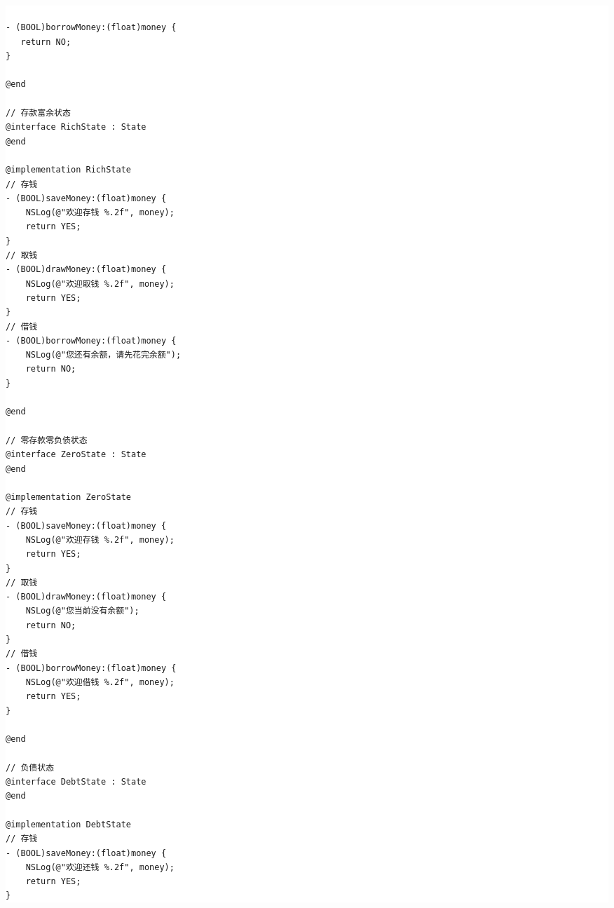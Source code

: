 ```

- (BOOL)borrowMoney:(float)money {
   return NO;
}

@end

// 存款富余状态
@interface RichState : State
@end

@implementation RichState
// 存钱
- (BOOL)saveMoney:(float)money {
    NSLog(@"欢迎存钱 %.2f", money);
    return YES;
}
// 取钱
- (BOOL)drawMoney:(float)money {
    NSLog(@"欢迎取钱 %.2f", money);
    return YES;
}
// 借钱
- (BOOL)borrowMoney:(float)money {
    NSLog(@"您还有余额，请先花完余额");
    return NO;
}

@end

// 零存款零负债状态
@interface ZeroState : State
@end

@implementation ZeroState
// 存钱
- (BOOL)saveMoney:(float)money {
    NSLog(@"欢迎存钱 %.2f", money);
    return YES;
}
// 取钱
- (BOOL)drawMoney:(float)money {
    NSLog(@"您当前没有余额");
    return NO;
}
// 借钱
- (BOOL)borrowMoney:(float)money {
    NSLog(@"欢迎借钱 %.2f", money);
    return YES;
}

@end

// 负债状态
@interface DebtState : State
@end

@implementation DebtState
// 存钱
- (BOOL)saveMoney:(float)money {
    NSLog(@"欢迎还钱 %.2f", money);
    return YES;
}
```